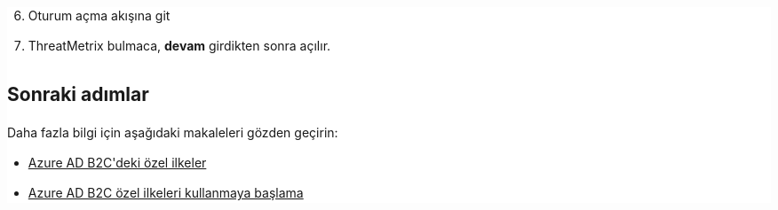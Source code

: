6. Oturum açma akışına git  

7. ThreatMetrix bulmaca, **devam** girdikten sonra açılır.

## <a name="next-steps"></a>Sonraki adımlar

Daha fazla bilgi için aşağıdaki makaleleri gözden geçirin:

- [Azure AD B2C'deki özel ilkeler](./custom-policy-overview.md)

- [Azure AD B2C özel ilkeleri kullanmaya başlama](tutorial-create-user-flows.md?pivots=b2c-custom-policy)
